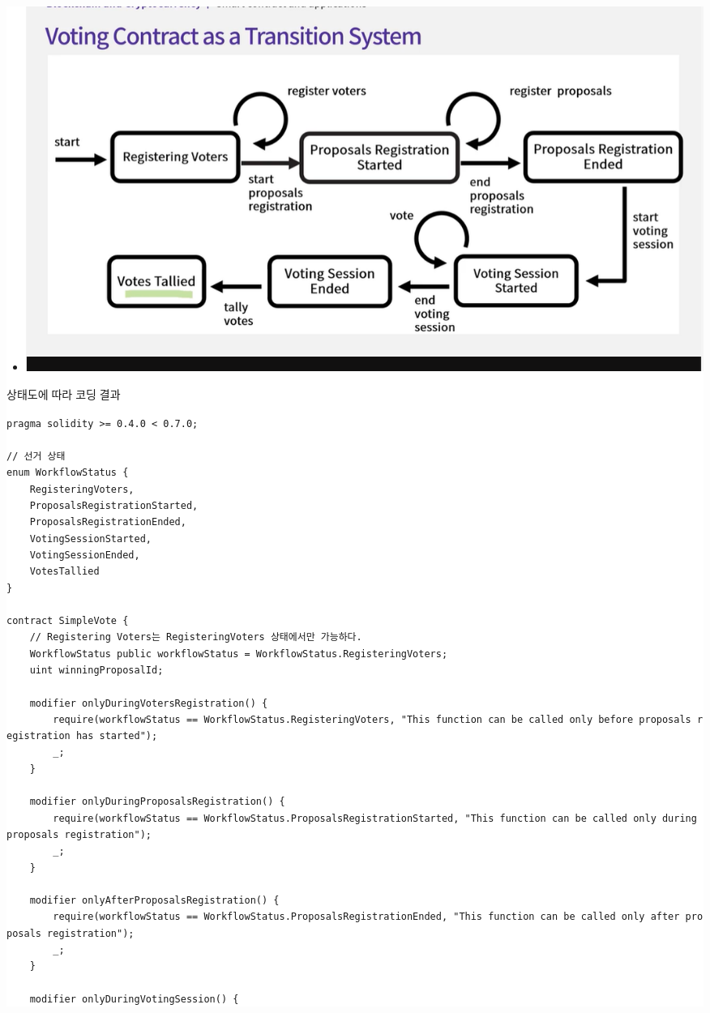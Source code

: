 - ![1](./6.4.2.png)

상태도에 따라 코딩 결과

```
pragma solidity >= 0.4.0 < 0.7.0;

// 선거 상태
enum WorkflowStatus {
    RegisteringVoters,
    ProposalsRegistrationStarted,
    ProposalsRegistrationEnded,
    VotingSessionStarted,
    VotingSessionEnded,
    VotesTallied
}

contract SimpleVote {
    // Registering Voters는 RegisteringVoters 상태에서만 가능하다.
    WorkflowStatus public workflowStatus = WorkflowStatus.RegisteringVoters;
    uint winningProposalId;

    modifier onlyDuringVotersRegistration() {
        require(workflowStatus == WorkflowStatus.RegisteringVoters, "This function can be called only before proposals registration has started");
        _;
    }

    modifier onlyDuringProposalsRegistration() {
        require(workflowStatus == WorkflowStatus.ProposalsRegistrationStarted, "This function can be called only during proposals registration");
        _;
    }

    modifier onlyAfterProposalsRegistration() {
        require(workflowStatus == WorkflowStatus.ProposalsRegistrationEnded, "This function can be called only after proposals registration");
        _;
    }

    modifier onlyDuringVotingSession() {
```